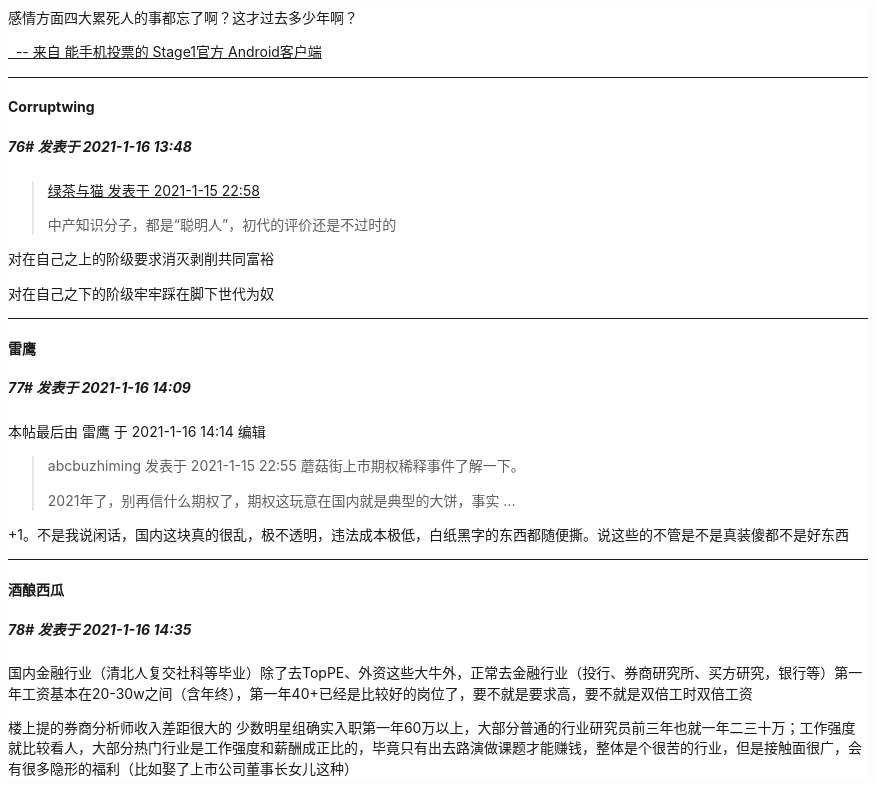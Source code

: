 


感情方面四大累死人的事都忘了啊？这才过去多少年啊？

[  -- 来自 能手机投票的 Stage1官方 Android客户端](https://www.coolapk.com/apk/140634)







*****

####  Corruptwing  
##### 76#       发表于 2021-1-16 13:48



<blockquote><a href="httphttps://bbs.saraba1st.com/2b/forum.php?mod=redirect&amp;goto=findpost&amp;pid=50047925&amp;ptid=1982998" target="_blank">绿茶与猫 发表于 2021-1-15 22:58</a>

中产知识分子，都是“聪明人”，初代的评价还是不过时的</blockquote>
对在自己之上的阶级要求消灭剥削共同富裕

对在自己之下的阶级牢牢踩在脚下世代为奴







*****

####  雷鹰  
##### 77#       发表于 2021-1-16 14:09



 本帖最后由 雷鹰 于 2021-1-16 14:14 编辑 
<blockquote>abcbuzhiming 发表于 2021-1-15 22:55
蘑菇街上市期权稀释事件了解一下。


2021年了，别再信什么期权了，期权这玩意在国内就是典型的大饼，事实 ...</blockquote>
+1。不是我说闲话，国内这块真的很乱，极不透明，违法成本极低，白纸黑字的东西都随便撕。说这些的不管是不是真装傻都不是好东西







*****

####  酒酿西瓜  
##### 78#       发表于 2021-1-16 14:35




国内金融行业（清北人复交社科等毕业）除了去TopPE、外资这些大牛外，正常去金融行业（投行、券商研究所、买方研究，银行等）第一年工资基本在20-30w之间（含年终），第一年40+已经是比较好的岗位了，要不就是要求高，要不就是双倍工时双倍工资

楼上提的券商分析师收入差距很大的
少数明星组确实入职第一年60万以上，大部分普通的行业研究员前三年也就一年二三十万；工作强度就比较看人，大部分热门行业是工作强度和薪酬成正比的，毕竟只有出去路演做课题才能赚钱，整体是个很苦的行业，但是接触面很广，会有很多隐形的福利（比如娶了上市公司董事长女儿这种）
